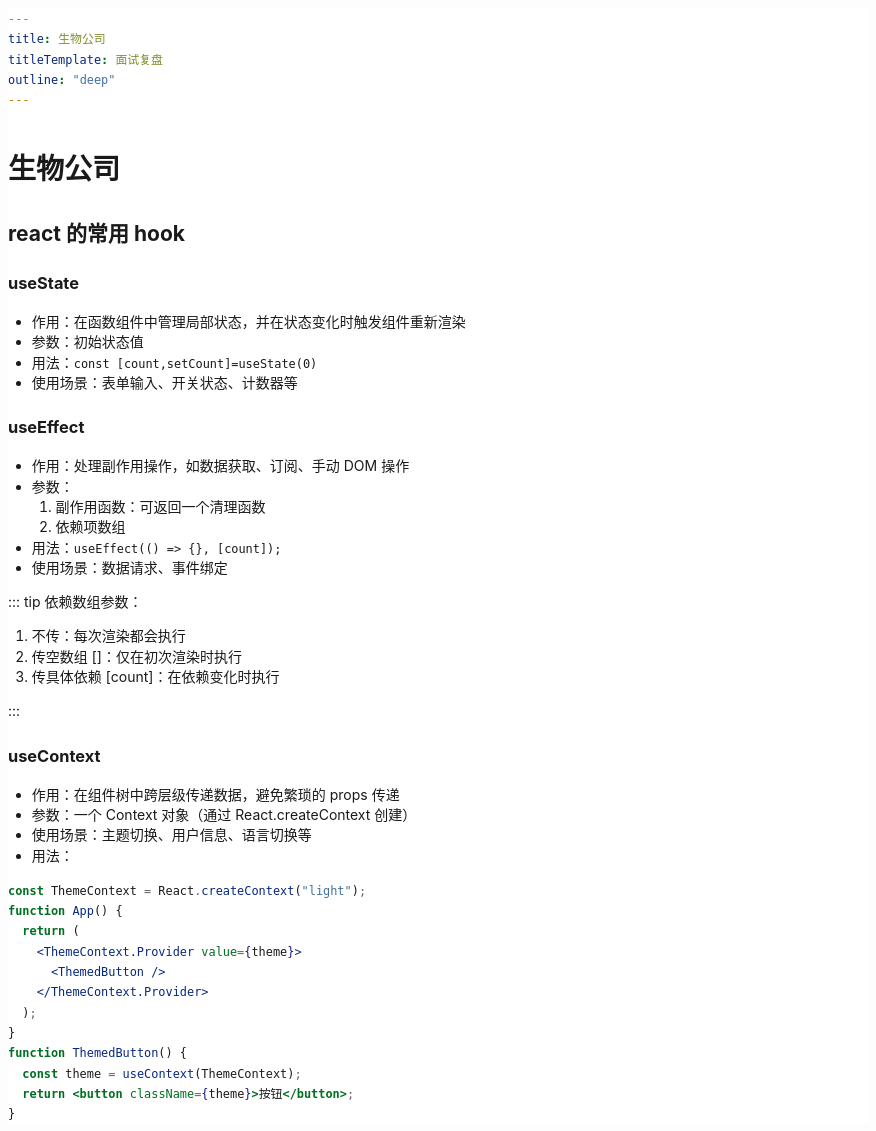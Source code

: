 ```yaml
---
title: 生物公司
titleTemplate: 面试复盘
outline: "deep"
---
```


# 生物公司

## react 的常用 hook

### useState

- 作用：在函数组件中管理局部状态，并在状态变化时触发组件重新渲染
- 参数：初始状态值
- 用法：`const [count,setCount]=useState(0)`
- 使用场景：表单输入、开关状态、计数器等

### useEffect

- 作用：处理副作用操作，如数据获取、订阅、手动 DOM 操作
- 参数：
  1. 副作用函数：可返回一个清理函数
  2. 依赖项数组
- 用法：`useEffect(() => {}, [count]);`
- 使用场景：数据请求、事件绑定

::: tip
依赖数组参数：

1. 不传：每次渲染都会执行
2. 传空数组 []：仅在初次渲染时执行
3. 传具体依赖 [count]：在依赖变化时执行

:::

### useContext

- 作用：在组件树中跨层级传递数据，避免繁琐的 props 传递
- 参数：一个 Context 对象（通过 React.createContext 创建）
- 使用场景：主题切换、用户信息、语言切换等
- 用法：

```jsx
const ThemeContext = React.createContext("light");
function App() {
  return (
    <ThemeContext.Provider value={theme}>
      <ThemedButton />
    </ThemeContext.Provider>
  );
}
function ThemedButton() {
  const theme = useContext(ThemeContext);
  return <button className={theme}>按钮</button>;
}
```
